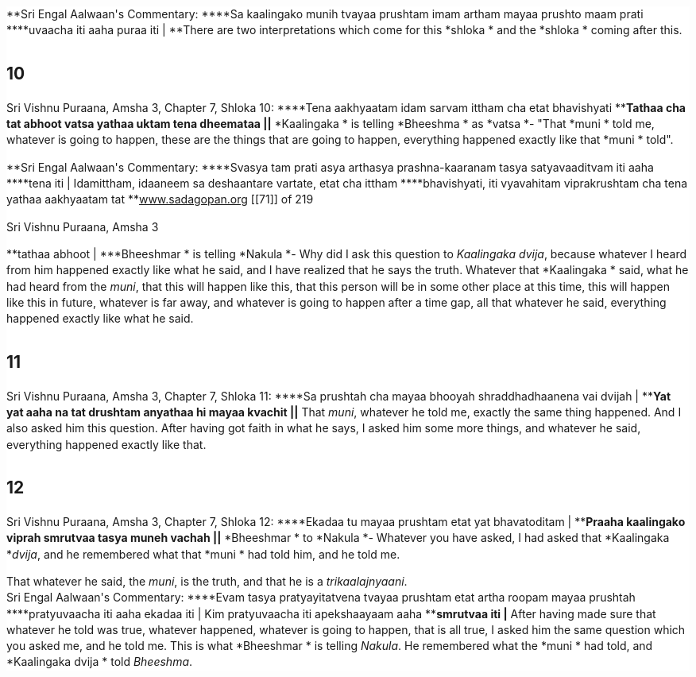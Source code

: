 

**Sri Engal Aalwaan's Commentary: ****Sa kaalingako munih tvayaa prushtam imam artham mayaa prushto maam prati ****uvaacha iti aaha puraa iti | **There are two interpretations which come for this *shloka * and the *shloka * coming after this.   


## 10
Sri Vishnu Puraana, Amsha 3, Chapter 7, Shloka 10:  ****Tena aakhyaatam idam sarvam ittham cha etat bhavishyati ****Tathaa cha tat abhoot vatsa yathaa uktam tena dheemataa ||** *Kaalingaka * is telling *Bheeshma * as *vatsa *- "That *muni * told me, whatever is going to happen, these are the things that are going to happen, everything happened exactly like that *muni * told". 



**Sri Engal Aalwaan's Commentary: ****Svasya tam prati asya arthasya prashna-kaaranam tasya satyavaaditvam iti aaha ****tena iti | Idamittham, idaaneem sa deshaantare vartate, etat cha ittham ****bhavishyati, iti vyavahitam viprakrushtam cha tena yathaa aakhyaatam tat **www.sadagopan.org  [[71]] of 219 



Sri Vishnu Puraana, Amsha 3 



**tathaa abhoot | ***Bheeshmar * is telling *Nakula *- Why did I ask this question to *Kaalingaka dvija*, because whatever I heard from him happened exactly like what he said, and I have realized that he says the truth. Whatever that *Kaalingaka * said, what he had heard from the *muni*, that this will happen like this, that this person will be in some other place at this time, this will happen like this in future, whatever is far away, and whatever is going to happen after a time gap, all that whatever he said, everything happened exactly like what he said.   


## 11
Sri Vishnu Puraana, Amsha 3, Chapter 7, Shloka 11:  ****Sa prushtah cha mayaa bhooyah shraddhadhaanena vai dvijah | ****Yat yat aaha na tat drushtam anyathaa hi mayaa kvachit ||** That *muni*, whatever he told me, exactly the same thing happened. And I also asked him this question. After having got faith in what he says, I asked him some more things, and whatever he said, everything happened exactly like that.   


## 12
Sri Vishnu Puraana, Amsha 3, Chapter 7, Shloka 12:  ****Ekadaa tu mayaa prushtam etat yat bhavatoditam | ****Praaha kaalingako viprah smrutvaa tasya muneh vachah ||** *Bheeshmar * to *Nakula *- Whatever you have asked, I had asked that *Kaalingaka **dvija*, and he remembered what that *muni * had told him, and he told me. 



That whatever he said, the *muni*, is the truth, and that he is a *trikaalajnyaani*.   
Sri Engal Aalwaan's Commentary: ****Evam tasya pratyayitatvena tvayaa prushtam etat artha roopam mayaa prushtah ****pratyuvaacha iti aaha ekadaa iti | Kim pratyuvaacha iti apekshaayaam aaha ****smrutvaa iti |** After having made sure that whatever he told was true, whatever happened, whatever is going to happen, that is all true, I asked him the same question which you asked me, and he told me. This is what *Bheeshmar * is telling *Nakula*. He remembered what the *muni * had told, and *Kaalingaka dvija * told *Bheeshma*. 
